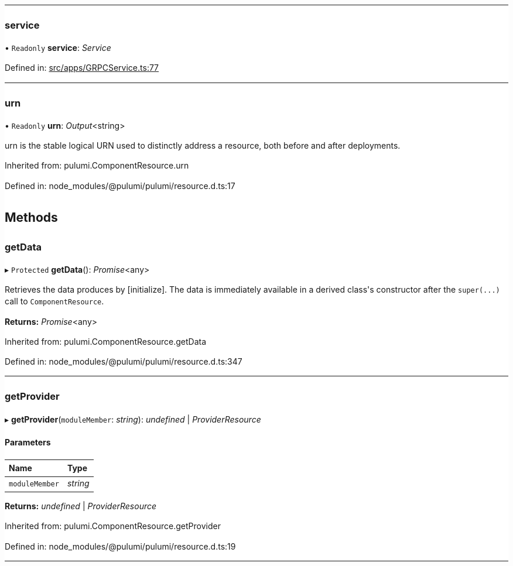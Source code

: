 ___

### service

• `Readonly` **service**: *Service*

Defined in: [src/apps/GRPCService.ts:77](https://github.com/tabetalt/pulumix/blob/996dcb8/src/apps/GRPCService.ts#L77)

___

### urn

• `Readonly` **urn**: *Output*<string\>

urn is the stable logical URN used to distinctly address a resource, both before and after
deployments.

Inherited from: pulumi.ComponentResource.urn

Defined in: node_modules/@pulumi/pulumi/resource.d.ts:17

## Methods

### getData

▸ `Protected` **getData**(): *Promise*<any\>

Retrieves the data produces by [initialize].  The data is immediately available in a
derived class's constructor after the `super(...)` call to `ComponentResource`.

**Returns:** *Promise*<any\>

Inherited from: pulumi.ComponentResource.getData

Defined in: node_modules/@pulumi/pulumi/resource.d.ts:347

___

### getProvider

▸ **getProvider**(`moduleMember`: *string*): *undefined* \| *ProviderResource*

#### Parameters

| Name | Type |
| :------ | :------ |
| `moduleMember` | *string* |

**Returns:** *undefined* \| *ProviderResource*

Inherited from: pulumi.ComponentResource.getProvider

Defined in: node_modules/@pulumi/pulumi/resource.d.ts:19

___
